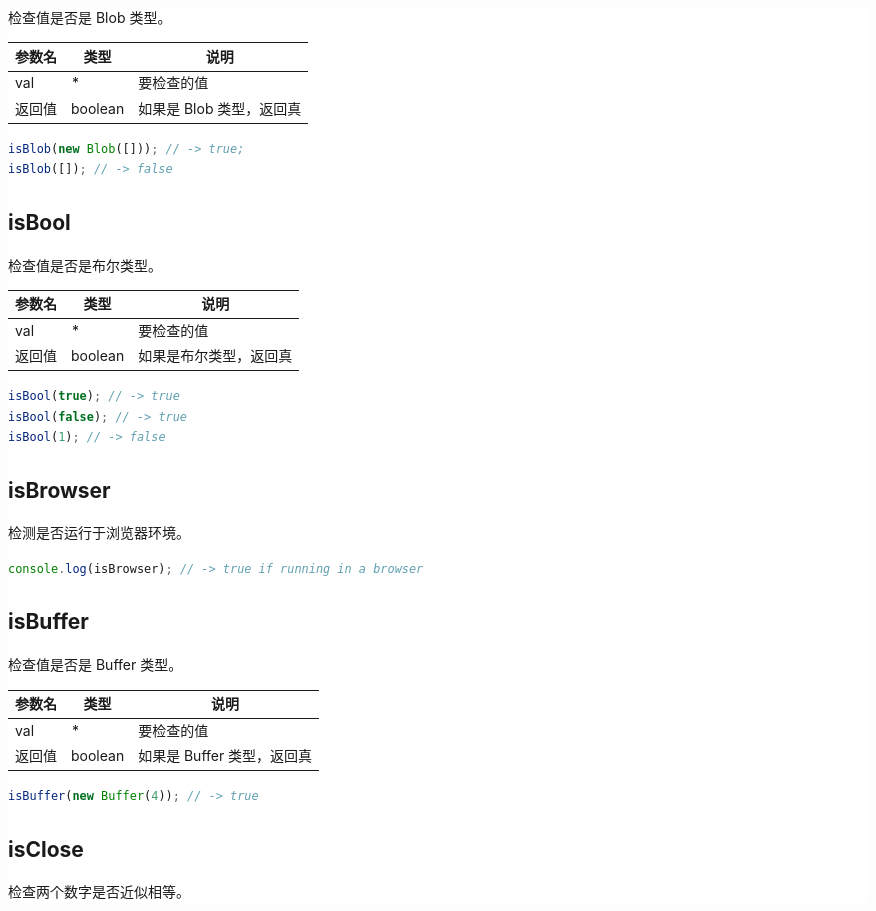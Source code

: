 检查值是否是 Blob 类型。

|参数名|类型|说明|
|-----|----|---|
|val|*|要检查的值|
|返回值|boolean|如果是 Blob 类型，返回真|

```javascript
isBlob(new Blob([])); // -> true;
isBlob([]); // -> false
```

## isBool

检查值是否是布尔类型。

|参数名|类型|说明|
|-----|----|---|
|val|*|要检查的值|
|返回值|boolean|如果是布尔类型，返回真|

```javascript
isBool(true); // -> true
isBool(false); // -> true
isBool(1); // -> false
```

## isBrowser

检测是否运行于浏览器环境。

```javascript
console.log(isBrowser); // -> true if running in a browser
```

## isBuffer

检查值是否是 Buffer 类型。

|参数名|类型|说明|
|-----|----|---|
|val|*|要检查的值|
|返回值|boolean|如果是 Buffer 类型，返回真|

```javascript
isBuffer(new Buffer(4)); // -> true
```

## isClose

检查两个数字是否近似相等。
